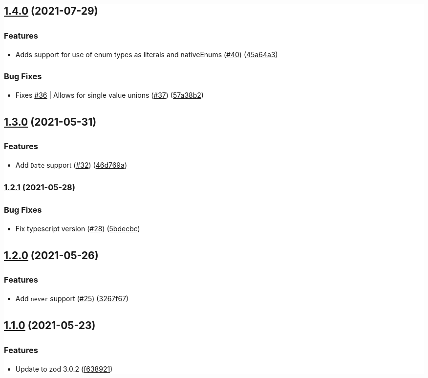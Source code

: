 ## [1.4.0](https://www.github.com/fabien0102/ts-to-zod/compare/v1.3.0...v1.4.0) (2021-07-29)


### Features

* Adds support for use of enum types as literals and nativeEnums ([#40](https://www.github.com/fabien0102/ts-to-zod/issues/40)) ([45a64a3](https://www.github.com/fabien0102/ts-to-zod/commit/45a64a3b180f2668628f72d844855dfda038399c))


### Bug Fixes

* Fixes [#36](https://www.github.com/fabien0102/ts-to-zod/issues/36) | Allows for single value unions ([#37](https://www.github.com/fabien0102/ts-to-zod/issues/37)) ([57a38b2](https://www.github.com/fabien0102/ts-to-zod/commit/57a38b27b2922f680ad3bbd0ce661e8a27aa5110))

## [1.3.0](https://www.github.com/fabien0102/ts-to-zod/compare/v1.2.1...v1.3.0) (2021-05-31)


### Features

* Add `Date` support ([#32](https://www.github.com/fabien0102/ts-to-zod/issues/32)) ([46d769a](https://www.github.com/fabien0102/ts-to-zod/commit/46d769ad5b3ab81029cf6d9f504846b784c95f38))

### [1.2.1](https://www.github.com/fabien0102/ts-to-zod/compare/v1.2.0...v1.2.1) (2021-05-28)


### Bug Fixes

* Fix typescript version ([#28](https://www.github.com/fabien0102/ts-to-zod/issues/28)) ([5bdecbc](https://www.github.com/fabien0102/ts-to-zod/commit/5bdecbca185622515442b25e8df4c5d7c8b9c88d))

## [1.2.0](https://www.github.com/fabien0102/ts-to-zod/compare/v1.1.0...v1.2.0) (2021-05-26)


### Features

* Add `never` support ([#25](https://www.github.com/fabien0102/ts-to-zod/issues/25)) ([3267f67](https://www.github.com/fabien0102/ts-to-zod/commit/3267f67cab2bc2c4793bb7ec340f65dcd0df0a3d))

## [1.1.0](https://www.github.com/fabien0102/ts-to-zod/compare/v1.0.3...v1.1.0) (2021-05-23)


### Features

* Update to zod 3.0.2 ([f638921](https://www.github.com/fabien0102/ts-to-zod/commit/f638921f345733752436af53cffa2f2bdaecf903))
